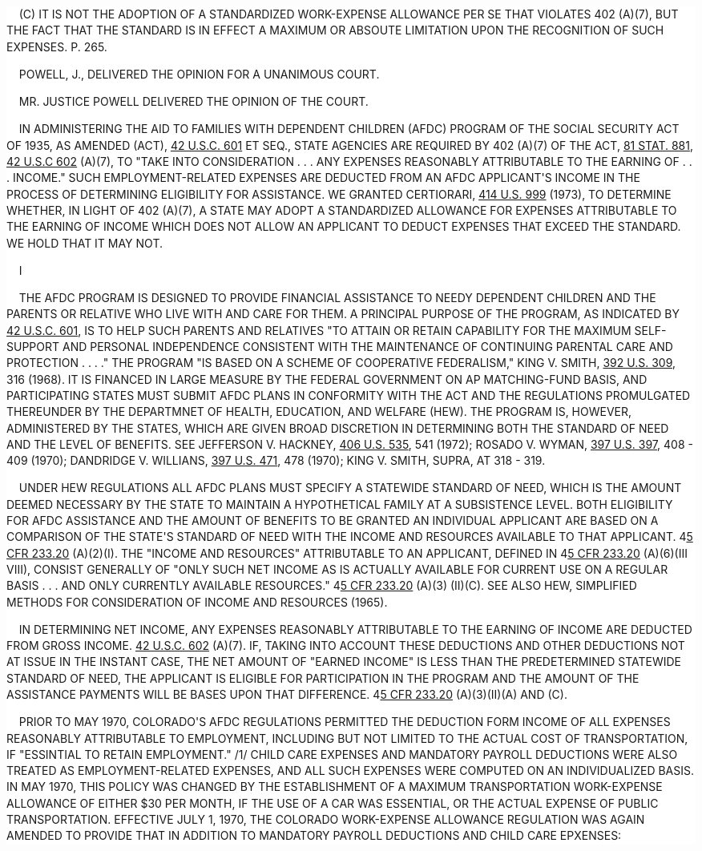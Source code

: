     (C) IT IS NOT THE ADOPTION OF A STANDARDIZED WORK-EXPENSE ALLOWANCE PER SE THAT VIOLATES 402 (A)(7), BUT THE FACT THAT THE STANDARD IS IN EFFECT A MAXIMUM OR ABSOUTE LIMITATION UPON THE RECOGNITION OF SUCH EXPENSES.  P. 265.

    POWELL, J., DELIVERED THE OPINION FOR A UNANIMOUS COURT.

    MR. JUSTICE POWELL DELIVERED THE OPINION OF THE COURT.

    IN ADMINISTERING THE AID TO FAMILIES WITH DEPENDENT CHILDREN (AFDC) PROGRAM OF THE SOCIAL SECURITY ACT OF 1935, AS AMENDED (ACT), [42 U.S.C. 601][/us/usc/t42/s601] ET SEQ., STATE AGENCIES ARE REQUIRED BY 402 (A)(7) OF THE ACT, [81 STAT. 881][/us/stat/81/881], [42 U.S.C 602][/us/usc/t42/s602] (A)(7), TO "TAKE INTO CONSIDERATION . . . ANY EXPENSES REASONABLY ATTRIBUTABLE TO THE EARNING OF . . . INCOME."  SUCH EMPLOYMENT-RELATED EXPENSES ARE DEDUCTED FROM AN AFDC APPLICANT'S INCOME IN THE PROCESS OF DETERMINING ELIGIBILITY FOR ASSISTANCE.  WE GRANTED CERTIORARI, [414 U.S. 999][/us/courts/scotus/usReporter/414/999] (1973), TO DETERMINE WHETHER, IN LIGHT OF 402 (A)(7), A STATE MAY ADOPT A STANDARDIZED ALLOWANCE FOR EXPENSES ATTRIBUTABLE TO THE EARNING OF INCOME WHICH DOES NOT ALLOW AN APPLICANT TO DEDUCT EXPENSES THAT EXCEED THE STANDARD.  WE HOLD THAT IT MAY NOT.

    I

    THE AFDC PROGRAM IS DESIGNED TO PROVIDE FINANCIAL ASSISTANCE TO NEEDY DEPENDENT CHILDREN AND THE PARENTS OR RELATIVE WHO LIVE WITH AND CARE FOR THEM.  A PRINCIPAL PURPOSE OF THE PROGRAM, AS INDICATED BY [42 U.S.C. 601][/us/usc/t42/s601], IS TO HELP SUCH PARENTS AND RELATIVES "TO ATTAIN OR RETAIN CAPABILITY FOR THE MAXIMUM SELF-SUPPORT AND PERSONAL INDEPENDENCE CONSISTENT WITH THE MAINTENANCE OF CONTINUING PARENTAL CARE AND PROTECTION . . . ."  THE PROGRAM "IS BASED ON A SCHEME OF COOPERATIVE FEDERALISM,"  KING V. SMITH, [392 U.S. 309][/us/courts/scotus/usReporter/392/309], 316 (1968).  IT IS FINANCED IN LARGE MEASURE BY THE FEDERAL GOVERNMENT ON AP MATCHING-FUND BASIS, AND PARTICIPATING STATES MUST SUBMIT AFDC PLANS IN CONFORMITY WITH THE ACT AND THE REGULATIONS PROMULGATED THEREUNDER BY THE DEPARTMNET OF HEALTH, EDUCATION, AND WELFARE (HEW).  THE PROGRAM IS, HOWEVER, ADMINISTERED BY THE STATES, WHICH ARE GIVEN BROAD DISCRETION IN DETERMINING BOTH THE STANDARD OF NEED AND THE LEVEL OF BENEFITS.  SEE JEFFERSON V. HACKNEY, [406 U.S. 535][/us/courts/scotus/usReporter/406/535], 541 (1972); ROSADO V. WYMAN, [397 U.S. 397][/us/courts/scotus/usReporter/397/397], 408 - 409 (1970); DANDRIDGE V. WILLIANS, [397 U.S. 471][/us/courts/scotus/usReporter/397/471], 478 (1970); KING V. SMITH, SUPRA, AT 318 - 319.

    UNDER HEW REGULATIONS ALL AFDC PLANS MUST SPECIFY A STATEWIDE STANDARD OF NEED, WHICH IS THE AMOUNT DEEMED NECESSARY BY THE STATE TO MAINTAIN A HYPOTHETICAL FAMILY AT A SUBSISTENCE LEVEL.  BOTH ELIGIBILITY FOR AFDC ASSISTANCE AND THE AMOUNT OF BENEFITS TO BE GRANTED AN INDIVIDUAL APPLICANT ARE BASED ON A COMPARISON OF THE STATE'S STANDARD OF NEED WITH THE INCOME AND RESOURCES AVAILABLE TO THAT APPLICANT.  4[5 CFR 233.20][/us/cfr/5] (A)(2)(I).  THE "INCOME AND RESOURCES" ATTRIBUTABLE TO AN APPLICANT, DEFINED IN 4[5 CFR 233.20][/us/cfr/5] (A)(6)(III VIII), CONSIST GENERALLY OF "ONLY SUCH NET INCOME AS IS ACTUALLY AVAILABLE FOR CURRENT USE ON A REGULAR BASIS . . . AND ONLY CURRENTLY AVAILABLE RESOURCES."  4[5 CFR 233.20][/us/cfr/5] (A)(3) (II)(C).  SEE ALSO HEW, SIMPLIFIED METHODS FOR CONSIDERATION OF INCOME AND RESOURCES (1965).

    IN DETERMINING NET INCOME, ANY EXPENSES REASONABLY ATTRIBUTABLE TO THE EARNING OF INCOME ARE DEDUCTED FROM GROSS INCOME.  [42 U.S.C. 602][/us/usc/t42/s602] (A)(7).  IF, TAKING INTO ACCOUNT THESE DEDUCTIONS AND OTHER DEDUCTIONS NOT AT ISSUE IN THE INSTANT CASE, THE NET AMOUNT OF "EARNED INCOME" IS LESS THAN THE PREDETERMINED STATEWIDE STANDARD OF NEED, THE APPLICANT IS ELIGIBLE FOR PARTICIPATION IN THE PROGRAM AND THE AMOUNT OF THE ASSISTANCE PAYMENTS WILL BE BASES UPON THAT DIFFERENCE.  4[5 CFR 233.20][/us/cfr/5] (A)(3)(II)(A) AND (C).

    PRIOR TO MAY 1970, COLORADO'S AFDC REGULATIONS PERMITTED THE DEDUCTION FORM INCOME OF ALL EXPENSES REASONABLY ATTRIBUTABLE TO EMPLOYMENT, INCLUDING BUT NOT LIMITED TO THE ACTUAL COST OF TRANSPORTATION, IF "ESSINTIAL TO RETAIN EMPLOYMENT."  /1/  CHILD CARE EXPENSES AND MANDATORY PAYROLL DEDUCTIONS WERE ALSO TREATED AS EMPLOYMENT-RELATED EXPENSES, AND ALL SUCH EXPENSES WERE COMPUTED ON AN INDIVIDUALIZED BASIS.  IN MAY 1970, THIS POLICY WAS CHANGED BY THE ESTABLISHMENT OF A MAXIMUM TRANSPORTATION WORK-EXPENSE ALLOWANCE OF EITHER $30 PER MONTH, IF THE USE OF A CAR WAS ESSENTIAL, OR THE ACTUAL EXPENSE OF PUBLIC TRANSPORTATION.  EFFECTIVE JULY 1, 1970, THE COLORADO WORK-EXPENSE ALLOWANCE REGULATION WAS AGAIN AMENDED TO PROVIDE THAT IN ADDITION TO MANDATORY PAYROLL DEDUCTIONS AND CHILD CARE EPXENSES:


[/us/courts/scotus/usReporter/416/251]: https://publicdocs.github.io/go/links?ns=uslm-x&ref=%2Fus%2Fcourts%2Fscotus%2FusReporter%2F416%2F251
[/us/usc/t42/s601]: https://publicdocs.github.io/go/links?ns=uslm&ref=%2Fus%2Fusc%2Ft42%2Fs601
[/us/stat/81/881]: https://publicdocs.github.io/go/links?ns=uslm&ref=%2Fus%2Fstat%2F81%2F881
[/us/usc/t42/s602]: https://publicdocs.github.io/go/links?ns=uslm&ref=%2Fus%2Fusc%2Ft42%2Fs602
[/us/courts/scotus/usReporter/414/999]: https://publicdocs.github.io/go/links?ns=uslm-x&ref=%2Fus%2Fcourts%2Fscotus%2FusReporter%2F414%2F999
[/us/usc/t42/s601]: https://publicdocs.github.io/go/links?ns=uslm&ref=%2Fus%2Fusc%2Ft42%2Fs601
[/us/courts/scotus/usReporter/392/309]: https://publicdocs.github.io/go/links?ns=uslm-x&ref=%2Fus%2Fcourts%2Fscotus%2FusReporter%2F392%2F309
[/us/courts/scotus/usReporter/406/535]: https://publicdocs.github.io/go/links?ns=uslm-x&ref=%2Fus%2Fcourts%2Fscotus%2FusReporter%2F406%2F535
[/us/courts/scotus/usReporter/397/397]: https://publicdocs.github.io/go/links?ns=uslm-x&ref=%2Fus%2Fcourts%2Fscotus%2FusReporter%2F397%2F397
[/us/courts/scotus/usReporter/397/471]: https://publicdocs.github.io/go/links?ns=uslm-x&ref=%2Fus%2Fcourts%2Fscotus%2FusReporter%2F397%2F471
[/us/cfr/5]: https://publicdocs.github.io/go/links?ns=uslm-x&ref=%2Fus%2Fcfr%2F5
[/us/cfr/5]: https://publicdocs.github.io/go/links?ns=uslm-x&ref=%2Fus%2Fcfr%2F5
[/us/cfr/5]: https://publicdocs.github.io/go/links?ns=uslm-x&ref=%2Fus%2Fcfr%2F5
[/us/usc/t42/s602]: https://publicdocs.github.io/go/links?ns=uslm&ref=%2Fus%2Fusc%2Ft42%2Fs602
[/us/cfr/5]: https://publicdocs.github.io/go/links?ns=uslm-x&ref=%2Fus%2Fcfr%2F5
[/us/usc/t42/s1983]: https://publicdocs.github.io/go/links?ns=uslm&ref=%2Fus%2Fusc%2Ft42%2Fs1983
[/us/usc/t28/s1343]: https://publicdocs.github.io/go/links?ns=uslm&ref=%2Fus%2Fusc%2Ft28%2Fs1343
[/us/courts/scotus/usReporter/415/528]: https://publicdocs.github.io/go/links?ns=uslm-x&ref=%2Fus%2Fcourts%2Fscotus%2FusReporter%2F415%2F528
[/us/stat/49/620]: https://publicdocs.github.io/go/links?ns=uslm&ref=%2Fus%2Fstat%2F49%2F620
[/us/stat/53/1379]: https://publicdocs.github.io/go/links?ns=uslm&ref=%2Fus%2Fstat%2F53%2F1379
[/us/stat/76/185]: https://publicdocs.github.io/go/links?ns=uslm&ref=%2Fus%2Fstat%2F76%2F185
[/us/cfr/5]: https://publicdocs.github.io/go/links?ns=uslm-x&ref=%2Fus%2Fcfr%2F5
[/us/cfr/5]: https://publicdocs.github.io/go/links?ns=uslm-x&ref=%2Fus%2Fcfr%2F5
[/us/cfr/5]: https://publicdocs.github.io/go/links?ns=uslm-x&ref=%2Fus%2Fcfr%2F5
[/us/cfr/5]: https://publicdocs.github.io/go/links?ns=uslm-x&ref=%2Fus%2Fcfr%2F5
[/us/courts/scotus/usReporter/406/913]: https://publicdocs.github.io/go/links?ns=uslm-x&ref=%2Fus%2Fcourts%2Fscotus%2FusReporter%2F406%2F913
[/us/courts/scotus/usReporter/404/23]: https://publicdocs.github.io/go/links?ns=uslm-x&ref=%2Fus%2Fcourts%2Fscotus%2FusReporter%2F404%2F23
[/us/usc/t42/s602]: https://publicdocs.github.io/go/links?ns=uslm&ref=%2Fus%2Fusc%2Ft42%2Fs602
[/us/usc/t42/s139]: https://publicdocs.github.io/go/links?ns=uslm&ref=%2Fus%2Fusc%2Ft42%2Fs139
[/us/stat/49/627]: https://publicdocs.github.io/go/links?ns=uslm&ref=%2Fus%2Fstat%2F49%2F627
[/us/stat/76/185]: https://publicdocs.github.io/go/links?ns=uslm&ref=%2Fus%2Fstat%2F76%2F185
[/us/usc/t42/s601]: https://publicdocs.github.io/go/links?ns=uslm&ref=%2Fus%2Fusc%2Ft42%2Fs601
[/us/cfr/5]: https://publicdocs.github.io/go/links?ns=uslm-x&ref=%2Fus%2Fcfr%2F5
[/us/courts/scotus/usReporter/395/367]: https://publicdocs.github.io/go/links?ns=uslm-x&ref=%2Fus%2Fcourts%2Fscotus%2FusReporter%2F395%2F367
[/us/courts/scotus/usReporter/380/1]: https://publicdocs.github.io/go/links?ns=uslm-x&ref=%2Fus%2Fcourts%2Fscotus%2FusReporter%2F380%2F1
[/us/courts/scotus/usReporter/404/282]: https://publicdocs.github.io/go/links?ns=uslm-x&ref=%2Fus%2Fcourts%2Fscotus%2FusReporter%2F404%2F282
[/us/courts/scotus/usReporter/397/397]: https://publicdocs.github.io/go/links?ns=uslm-x&ref=%2Fus%2Fcourts%2Fscotus%2FusReporter%2F397%2F397
[/us/courts/scotus/usReporter/392/309]: https://publicdocs.github.io/go/links?ns=uslm-x&ref=%2Fus%2Fcourts%2Fscotus%2FusReporter%2F392%2F309
[/us/courts/scotus/usReporter/406/535]: https://publicdocs.github.io/go/links?ns=uslm-x&ref=%2Fus%2Fcourts%2Fscotus%2FusReporter%2F406%2F535